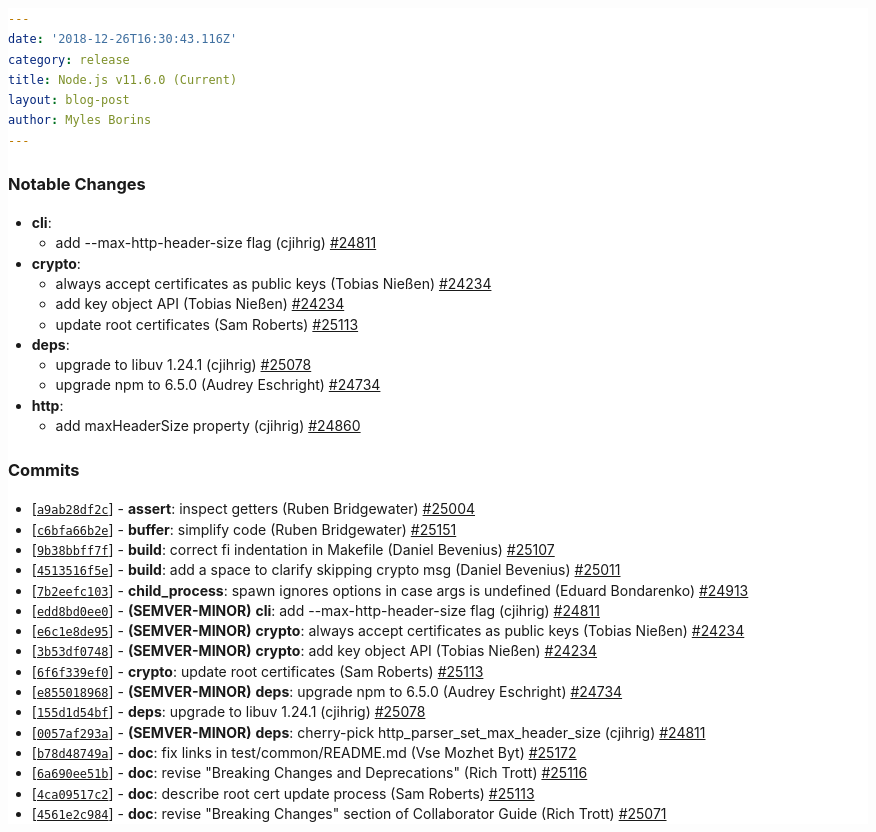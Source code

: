 ```yaml
---
date: '2018-12-26T16:30:43.116Z'
category: release
title: Node.js v11.6.0 (Current)
layout: blog-post
author: Myles Borins
---
```


### Notable Changes

- **cli**:
  - add --max-http-header-size flag (cjihrig) [#24811](https://github.com/nodejs/node/pull/24811)
- **crypto**:
  - always accept certificates as public keys (Tobias Nießen) [#24234](https://github.com/nodejs/node/pull/24234)
  - add key object API (Tobias Nießen) [#24234](https://github.com/nodejs/node/pull/24234)
  - update root certificates (Sam Roberts) [#25113](https://github.com/nodejs/node/pull/25113)
- **deps**:
  - upgrade to libuv 1.24.1 (cjihrig) [#25078](https://github.com/nodejs/node/pull/25078)
  - upgrade npm to 6.5.0 (Audrey Eschright) [#24734](https://github.com/nodejs/node/pull/24734)
- **http**:
  - add maxHeaderSize property (cjihrig) [#24860](https://github.com/nodejs/node/pull/24860)

### Commits

- [[`a9ab28df2c`](https://github.com/nodejs/node/commit/a9ab28df2c)] - **assert**: inspect getters (Ruben Bridgewater) [#25004](https://github.com/nodejs/node/pull/25004)
- [[`c6bfa66b2e`](https://github.com/nodejs/node/commit/c6bfa66b2e)] - **buffer**: simplify code (Ruben Bridgewater) [#25151](https://github.com/nodejs/node/pull/25151)
- [[`9b38bbff7f`](https://github.com/nodejs/node/commit/9b38bbff7f)] - **build**: correct fi indentation in Makefile (Daniel Bevenius) [#25107](https://github.com/nodejs/node/pull/25107)
- [[`4513516f5e`](https://github.com/nodejs/node/commit/4513516f5e)] - **build**: add a space to clarify skipping crypto msg (Daniel Bevenius) [#25011](https://github.com/nodejs/node/pull/25011)
- [[`7b2eefc103`](https://github.com/nodejs/node/commit/7b2eefc103)] - **child_process**: spawn ignores options in case args is undefined (Eduard Bondarenko) [#24913](https://github.com/nodejs/node/pull/24913)
- [[`edd8bd0ee0`](https://github.com/nodejs/node/commit/edd8bd0ee0)] - **(SEMVER-MINOR)** **cli**: add --max-http-header-size flag (cjihrig) [#24811](https://github.com/nodejs/node/pull/24811)
- [[`e6c1e8de95`](https://github.com/nodejs/node/commit/e6c1e8de95)] - **(SEMVER-MINOR)** **crypto**: always accept certificates as public keys (Tobias Nießen) [#24234](https://github.com/nodejs/node/pull/24234)
- [[`3b53df0748`](https://github.com/nodejs/node/commit/3b53df0748)] - **(SEMVER-MINOR)** **crypto**: add key object API (Tobias Nießen) [#24234](https://github.com/nodejs/node/pull/24234)
- [[`6f6f339ef0`](https://github.com/nodejs/node/commit/6f6f339ef0)] - **crypto**: update root certificates (Sam Roberts) [#25113](https://github.com/nodejs/node/pull/25113)
- [[`e855018968`](https://github.com/nodejs/node/commit/e855018968)] - **(SEMVER-MINOR)** **deps**: upgrade npm to 6.5.0 (Audrey Eschright) [#24734](https://github.com/nodejs/node/pull/24734)
- [[`155d1d54bf`](https://github.com/nodejs/node/commit/155d1d54bf)] - **deps**: upgrade to libuv 1.24.1 (cjihrig) [#25078](https://github.com/nodejs/node/pull/25078)
- [[`0057af293a`](https://github.com/nodejs/node/commit/0057af293a)] - **(SEMVER-MINOR)** **deps**: cherry-pick http_parser_set_max_header_size (cjihrig) [#24811](https://github.com/nodejs/node/pull/24811)
- [[`b78d48749a`](https://github.com/nodejs/node/commit/b78d48749a)] - **doc**: fix links in test/common/README.md (Vse Mozhet Byt) [#25172](https://github.com/nodejs/node/pull/25172)
- [[`6a690ee51b`](https://github.com/nodejs/node/commit/6a690ee51b)] - **doc**: revise "Breaking Changes and Deprecations" (Rich Trott) [#25116](https://github.com/nodejs/node/pull/25116)
- [[`4ca09517c2`](https://github.com/nodejs/node/commit/4ca09517c2)] - **doc**: describe root cert update process (Sam Roberts) [#25113](https://github.com/nodejs/node/pull/25113)
- [[`4561e2c984`](https://github.com/nodejs/node/commit/4561e2c984)] - **doc**: revise "Breaking Changes" section of Collaborator Guide (Rich Trott) [#25071](https://github.com/nodejs/node/pull/25071)